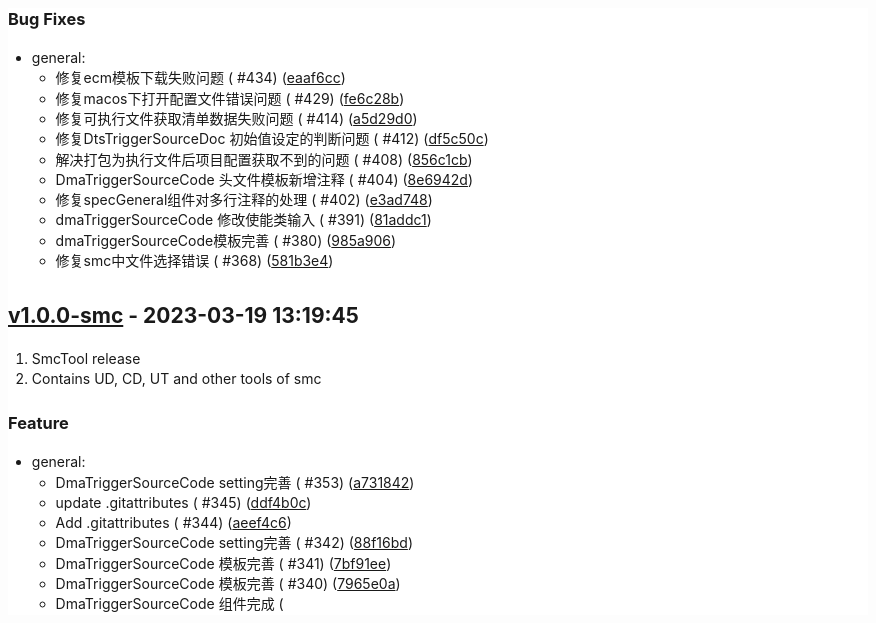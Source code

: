 ### Bug Fixes

- general:
    - 修复ecm模板下载失败问题 (
      #434) ([eaaf6cc](https://github.com/unknowIfGuestInDream/javafxTool/commit/eaaf6cca3b0f2a73b9a91f779300d5d9de60901d))
    - 修复macos下打开配置文件错误问题 (
      #429) ([fe6c28b](https://github.com/unknowIfGuestInDream/javafxTool/commit/fe6c28bc078232cb6cbf1d1cb575f5443054aa81))
    - 修复可执行文件获取清单数据失败问题 (
      #414) ([a5d29d0](https://github.com/unknowIfGuestInDream/javafxTool/commit/a5d29d0a4f45965af322b264efd7a4922582eb9d))
    - 修复DtsTriggerSourceDoc 初始值设定的判断问题 (
      #412) ([df5c50c](https://github.com/unknowIfGuestInDream/javafxTool/commit/df5c50c3d1990fc93756a005f3320f674086edec))
    - 解决打包为执行文件后项目配置获取不到的问题 (
      #408) ([856c1cb](https://github.com/unknowIfGuestInDream/javafxTool/commit/856c1cbb970cfdcbe0fea033b414a10e87e9eadf))
    - DmaTriggerSourceCode 头文件模板新增注释 (
      #404) ([8e6942d](https://github.com/unknowIfGuestInDream/javafxTool/commit/8e6942d211ba67d1538181a39d61c46068151cca))
    - 修复specGeneral组件对多行注释的处理 (
      #402) ([e3ad748](https://github.com/unknowIfGuestInDream/javafxTool/commit/e3ad7480fffe34efd787233c91b0a49c883243ed))
    - dmaTriggerSourceCode 修改使能类输入 (
      #391) ([81addc1](https://github.com/unknowIfGuestInDream/javafxTool/commit/81addc186a3fb94848afa5db1de482ca6f5ef629))
    - dmaTriggerSourceCode模板完善 (
      #380) ([985a906](https://github.com/unknowIfGuestInDream/javafxTool/commit/985a90607be596c974f234a8a0b1bb0c05a96833))
    - 修复smc中文件选择错误 (
      #368) ([581b3e4](https://github.com/unknowIfGuestInDream/javafxTool/commit/581b3e4bee12e40435165b33d40a259e54567210))

## [v1.0.0-smc](https://github.com/unknowIfGuestInDream/javafxTool/releases/tag/v1.0.0-smc) - 2023-03-19 13:19:45

1. SmcTool release
2. Contains UD, CD, UT and other tools of smc

### Feature

- general:
    - DmaTriggerSourceCode setting完善 (
      #353) ([a731842](https://github.com/unknowIfGuestInDream/javafxTool/commit/a731842a1c7224a1f92505ec5cd231d0fc72e24c))
    - update .gitattributes (
      #345) ([ddf4b0c](https://github.com/unknowIfGuestInDream/javafxTool/commit/ddf4b0c5b52698f3b1347f506456d2e089f4832c))
    - Add .gitattributes (
      #344) ([aeef4c6](https://github.com/unknowIfGuestInDream/javafxTool/commit/aeef4c6a76895c0f7a6945f0015af04d117ebe2f))
    - DmaTriggerSourceCode setting完善 (
      #342) ([88f16bd](https://github.com/unknowIfGuestInDream/javafxTool/commit/88f16bde3f5dc0540d784582b56831c81fa27a22))
    - DmaTriggerSourceCode 模板完善 (
      #341) ([7bf91ee](https://github.com/unknowIfGuestInDream/javafxTool/commit/7bf91ee4589406627903d47b1c7349fdb725bd88))
    - DmaTriggerSourceCode 模板完善 (
      #340) ([7965e0a](https://github.com/unknowIfGuestInDream/javafxTool/commit/7965e0ab2e13d1e6349b0cf86e033b2e5d3b46b3))
    - DmaTriggerSourceCode 组件完成 (